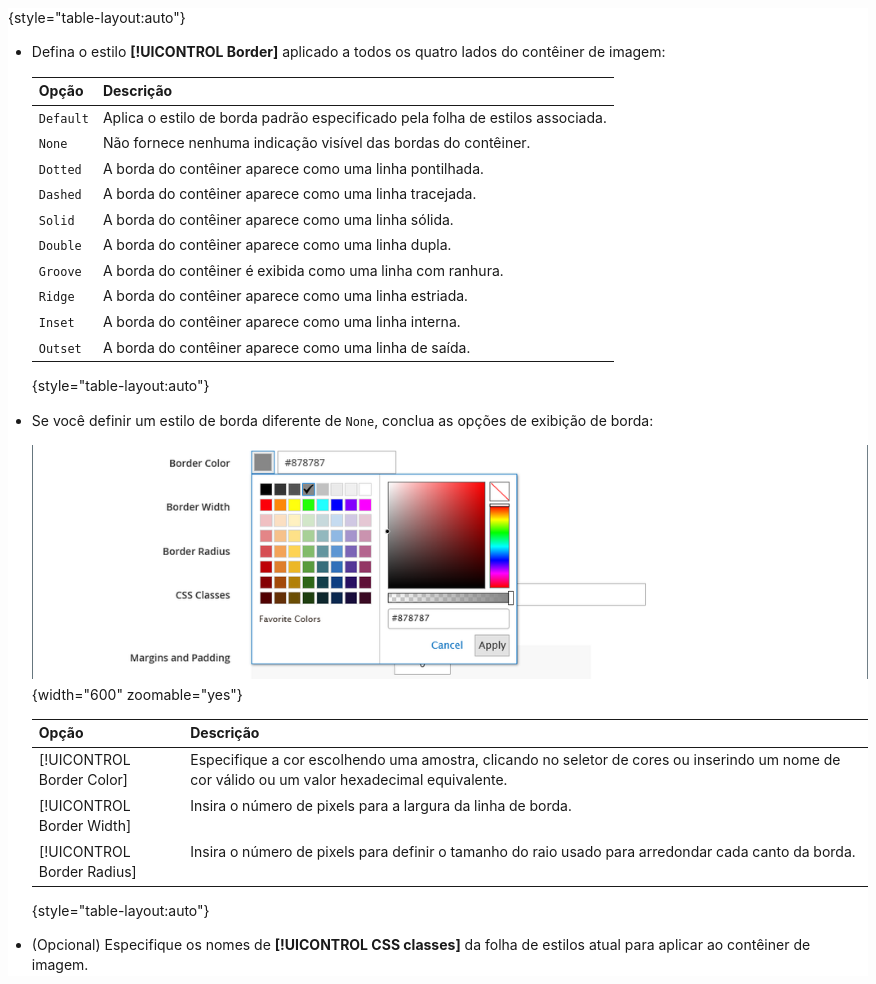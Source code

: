   {style="table-layout:auto"}

- Defina o estilo **[!UICONTROL Border]** aplicado a todos os quatro lados do contêiner de imagem:

  | Opção | Descrição |
  | ------ | ----------- |
  | `Default` | Aplica o estilo de borda padrão especificado pela folha de estilos associada. |
  | `None` | Não fornece nenhuma indicação visível das bordas do contêiner. |
  | `Dotted` | A borda do contêiner aparece como uma linha pontilhada. |
  | `Dashed` | A borda do contêiner aparece como uma linha tracejada. |
  | `Solid` | A borda do contêiner aparece como uma linha sólida. |
  | `Double` | A borda do contêiner aparece como uma linha dupla. |
  | `Groove` | A borda do contêiner é exibida como uma linha com ranhura. |
  | `Ridge` | A borda do contêiner aparece como uma linha estriada. |
  | `Inset` | A borda do contêiner aparece como uma linha interna. |
  | `Outset` | A borda do contêiner aparece como uma linha de saída. |

  {style="table-layout:auto"}

- Se você definir um estilo de borda diferente de `None`, conclua as opções de exibição de borda:

  ![Cor da Borda](./assets/pb-settings-border-color.png){width="600" zoomable="yes"}

  | Opção | Descrição |
  | ------ |------------ |
  | [!UICONTROL Border Color] | Especifique a cor escolhendo uma amostra, clicando no seletor de cores ou inserindo um nome de cor válido ou um valor hexadecimal equivalente. |
  | [!UICONTROL Border Width] | Insira o número de pixels para a largura da linha de borda. |
  | [!UICONTROL Border Radius] | Insira o número de pixels para definir o tamanho do raio usado para arredondar cada canto da borda. |

  {style="table-layout:auto"}

- (Opcional) Especifique os nomes de **[!UICONTROL CSS classes]** da folha de estilos atual para aplicar ao contêiner de imagem.
